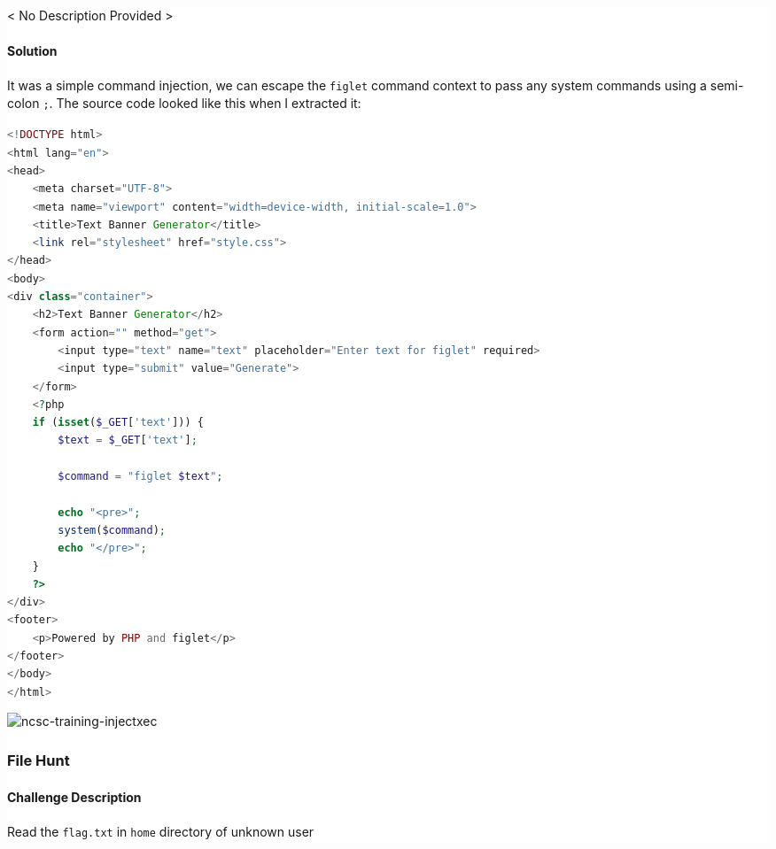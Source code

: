 < No Description Provided >

#### Solution

It was a simple command injection, we can escape the `figlet` command context to pass any system commands using a semi-colon `;`. The source code  looked like this when I extracted it:
```php
<!DOCTYPE html>
<html lang="en">
<head>
    <meta charset="UTF-8">
    <meta name="viewport" content="width=device-width, initial-scale=1.0">
    <title>Text Banner Generator</title>
    <link rel="stylesheet" href="style.css">
</head>
<body>
<div class="container">
    <h2>Text Banner Generator</h2>
    <form action="" method="get">
        <input type="text" name="text" placeholder="Enter text for figlet" required>
        <input type="submit" value="Generate">
    </form>
    <?php
    if (isset($_GET['text'])) {
        $text = $_GET['text'];

        $command = "figlet $text";

        echo "<pre>";
        system($command);
        echo "</pre>";
    }
    ?>
</div>
<footer>
    <p>Powered by PHP and figlet</p>
</footer>
</body>
</html>
```



![ncsc-training-injectxec](/static/images/ncsc-training-writeups/ncsc-training-2024-injectxec.png)



### File Hunt



#### Challenge Description

Read the `flag.txt` in `home` directory of unknown user
